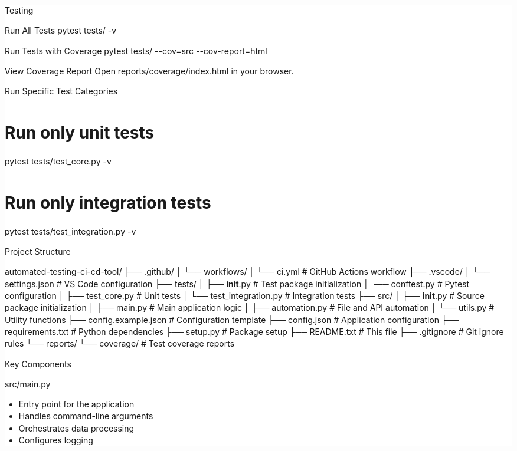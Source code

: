 Testing

Run All Tests
pytest tests/ -v

Run Tests with Coverage
pytest tests/ --cov=src --cov-report=html

View Coverage Report
Open reports/coverage/index.html in your browser.

Run Specific Test Categories
# Run only unit tests
pytest tests/test_core.py -v

# Run only integration tests
pytest tests/test_integration.py -v

Project Structure

automated-testing-ci-cd-tool/
├── .github/
│   └── workflows/
│       └── ci.yml            # GitHub Actions workflow
├── .vscode/
│   └── settings.json         # VS Code configuration
├── tests/
│   ├── __init__.py           # Test package initialization
│   ├── conftest.py           # Pytest configuration
│   ├── test_core.py          # Unit tests
│   └── test_integration.py   # Integration tests
├── src/
│   ├── __init__.py           # Source package initialization
│   ├── main.py               # Main application logic
│   ├── automation.py         # File and API automation
│   └── utils.py              # Utility functions
├── config.example.json       # Configuration template
├── config.json               # Application configuration
├── requirements.txt          # Python dependencies
├── setup.py                  # Package setup
├── README.txt                # This file
├── .gitignore                # Git ignore rules
└── reports/
    └── coverage/             # Test coverage reports

Key Components

src/main.py
- Entry point for the application
- Handles command-line arguments
- Orchestrates data processing
- Configures logging
